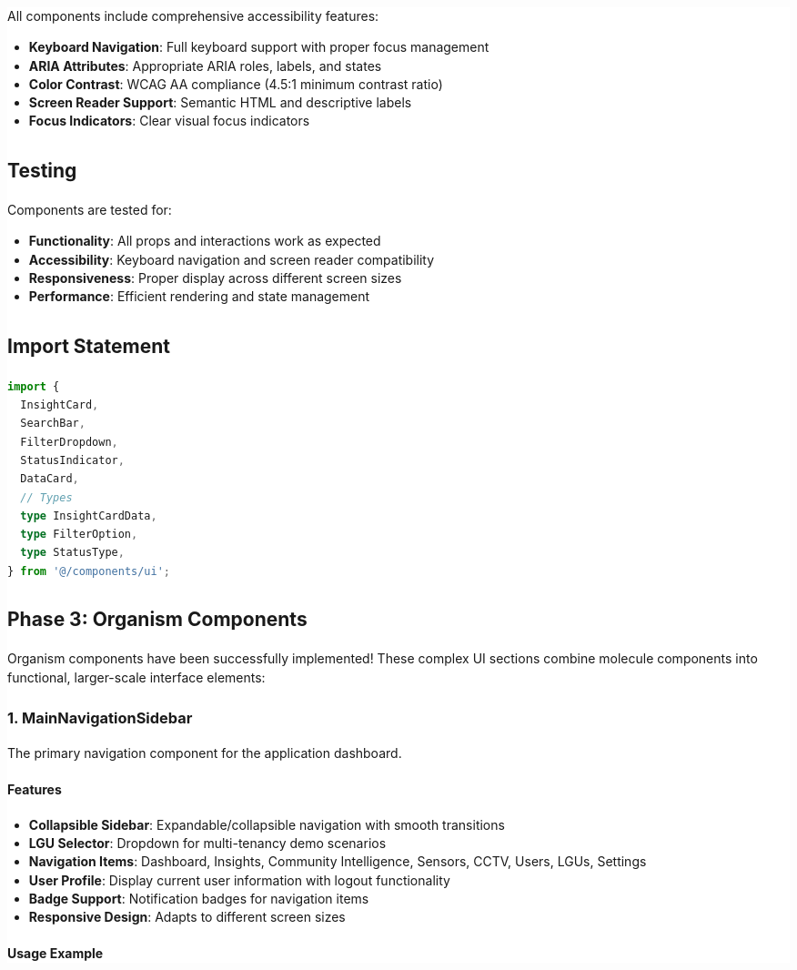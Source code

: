 All components include comprehensive accessibility features:

- **Keyboard Navigation**: Full keyboard support with proper focus management
- **ARIA Attributes**: Appropriate ARIA roles, labels, and states
- **Color Contrast**: WCAG AA compliance (4.5:1 minimum contrast ratio)
- **Screen Reader Support**: Semantic HTML and descriptive labels
- **Focus Indicators**: Clear visual focus indicators

## Testing

Components are tested for:

- **Functionality**: All props and interactions work as expected
- **Accessibility**: Keyboard navigation and screen reader compatibility
- **Responsiveness**: Proper display across different screen sizes
- **Performance**: Efficient rendering and state management

## Import Statement

```typescript
import {
  InsightCard,
  SearchBar,
  FilterDropdown,
  StatusIndicator,
  DataCard,
  // Types
  type InsightCardData,
  type FilterOption,
  type StatusType,
} from '@/components/ui';
```

## Phase 3: Organism Components

Organism components have been successfully implemented! These complex UI sections combine molecule components into functional, larger-scale interface elements:

### 1. MainNavigationSidebar

The primary navigation component for the application dashboard.

#### Features

- **Collapsible Sidebar**: Expandable/collapsible navigation with smooth transitions
- **LGU Selector**: Dropdown for multi-tenancy demo scenarios
- **Navigation Items**: Dashboard, Insights, Community Intelligence, Sensors, CCTV, Users, LGUs, Settings
- **User Profile**: Display current user information with logout functionality
- **Badge Support**: Notification badges for navigation items
- **Responsive Design**: Adapts to different screen sizes

#### Usage Example
